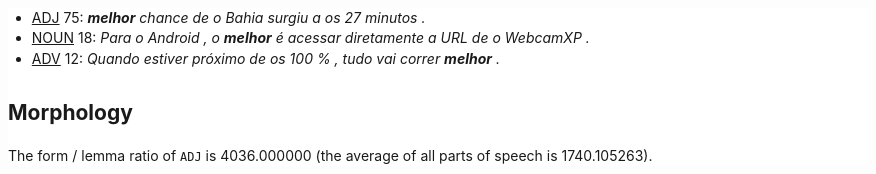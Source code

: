  * [ADJ]() 75: <em><b>melhor</b> chance de o Bahia surgiu a os 27 minutos .</em>
  * [NOUN]() 18: <em>Para o Android , o <b>melhor</b> é acessar diretamente a URL de o WebcamXP .</em>
  * [ADV]() 12: <em>Quando estiver próximo de os 100 % , tudo vai correr <b>melhor</b> .</em>

## Morphology

The form / lemma ratio of `ADJ` is 4036.000000 (the average of all parts of speech is 1740.105263).
